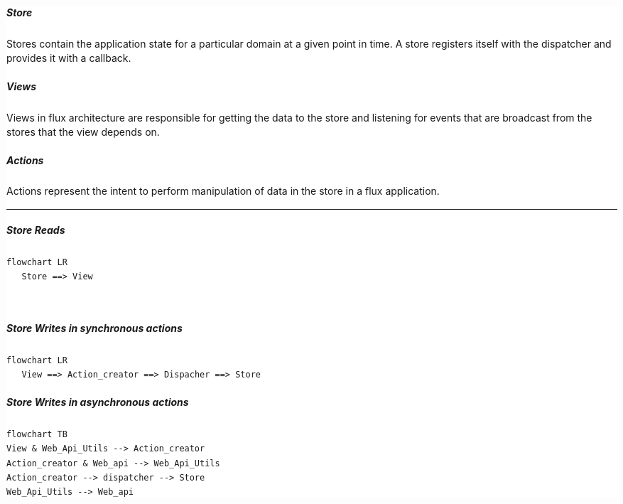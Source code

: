 ##### Store
Stores contain the application state for a particular domain at a given point in time. A store registers itself with the dispatcher and provides it with a callback.

##### Views
Views in flux architecture are responsible for getting the data to the store and listening for events that are broadcast from the stores that the view depends on.

##### Actions
Actions represent the intent to perform manipulation of data in the store in a flux application.

---

<div grid="~ cols-2 gap-2" m="-t-2">

<div>

##### Store Reads
```mermaid
flowchart LR
   Store ==> View
```
<br  />

##### Store Writes in synchronous actions

```mermaid
flowchart LR
   View ==> Action_creator ==> Dispacher ==> Store
```

</div>

<div>

##### Store Writes in asynchronous actions

```mermaid
flowchart TB
View & Web_Api_Utils --> Action_creator 
Action_creator & Web_api --> Web_Api_Utils
Action_creator --> dispatcher --> Store
Web_Api_Utils --> Web_api

```

</div>

</div>

<style>
.footnotes-sep {
  @apply mt-20 opacity-10;
}
.footnotes {
  @apply text-sm opacity-75;
}
.footnote-backref {
  display: none;
}
</style>
